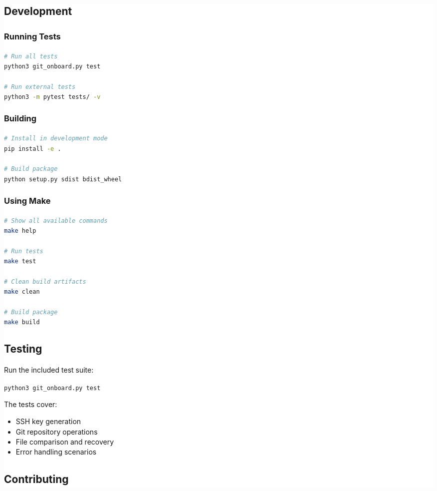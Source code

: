## Development

### Running Tests

```bash
# Run all tests
python3 git_onboard.py test

# Run external tests
python3 -m pytest tests/ -v
```

### Building

```bash
# Install in development mode
pip install -e .

# Build package
python setup.py sdist bdist_wheel
```

### Using Make

```bash
# Show all available commands
make help

# Run tests
make test

# Clean build artifacts
make clean

# Build package
make build
```

## Testing

Run the included test suite:

```bash
python3 git_onboard.py test
```

The tests cover:
- SSH key generation
- Git repository operations
- File comparison and recovery
- Error handling scenarios

## Contributing
